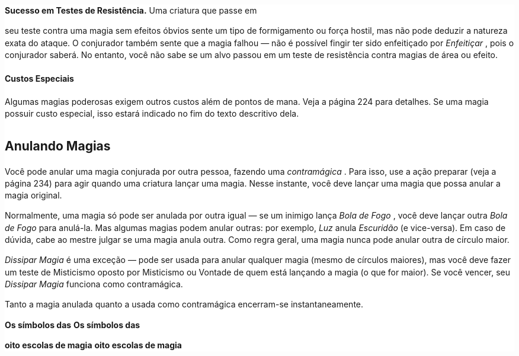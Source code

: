 **Sucesso em Testes de Resistência.** Uma criatura que passe em

seu teste contra uma magia sem efeitos
óbvios sente um tipo de formigamento
ou força hostil, mas não pode deduzir a
natureza exata do ataque. O conjurador
também sente que a magia falhou — não
é possível fingir ter sido enfeitiçado por
_Enfeitiçar_ , pois o conjurador saberá. No
entanto, você não sabe se um alvo passou
em um teste de resistência contra magias
de área ou efeito.
#### Custos Especiais

Algumas magias poderosas exigem
outros custos além de pontos de mana.
Veja a página 224 para detalhes. Se uma
magia possuir custo especial, isso estará
indicado no fim do texto descritivo dela.
## Anulando Magias

Você pode anular uma magia conjurada por outra pessoa, fazendo uma _contramágica_ . Para isso, use a ação preparar
(veja a página 234) para agir quando uma
criatura lançar uma magia. Nesse instante, você deve lançar uma magia que possa
anular a magia original.

Normalmente, uma magia só pode ser
anulada por outra igual — se um inimigo
lança _Bola de Fogo_ , você deve lançar outra
_Bola de Fogo_ para anulá-la. Mas algumas
magias podem anular outras: por exemplo, _Luz_ anula _Escuridão_ (e vice-versa). Em
caso de dúvida, cabe ao mestre julgar se
uma magia anula outra. Como regra geral,
uma magia nunca pode anular outra de
círculo maior.

_Dissipar Magia_ é uma exceção — pode
ser usada para anular qualquer magia
(mesmo de círculos maiores), mas você
deve fazer um teste de Misticismo oposto
por Misticismo ou Vontade de quem está
lançando a magia (o que for maior). Se
você vencer, seu _Dissipar Magia_ funciona
como contramágica.

Tanto a magia anulada quanto a usada
como contramágica encerram-se instantaneamente.

**Os símbolos das** **Os símbolos das**

**oito escolas de magia** **oito escolas de magia**
